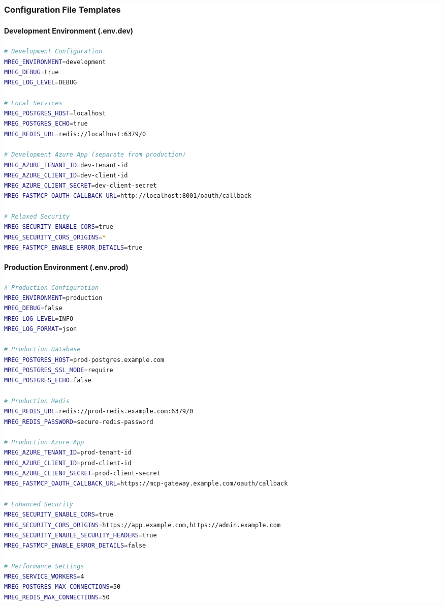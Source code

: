 ### **Configuration File Templates**

#### **Development Environment (.env.dev)**
```bash
# Development Configuration
MREG_ENVIRONMENT=development
MREG_DEBUG=true
MREG_LOG_LEVEL=DEBUG

# Local Services
MREG_POSTGRES_HOST=localhost
MREG_POSTGRES_ECHO=true
MREG_REDIS_URL=redis://localhost:6379/0

# Development Azure App (separate from production)
MREG_AZURE_TENANT_ID=dev-tenant-id
MREG_AZURE_CLIENT_ID=dev-client-id
MREG_AZURE_CLIENT_SECRET=dev-client-secret
MREG_FASTMCP_OAUTH_CALLBACK_URL=http://localhost:8001/oauth/callback

# Relaxed Security
MREG_SECURITY_ENABLE_CORS=true
MREG_SECURITY_CORS_ORIGINS=*
MREG_FASTMCP_ENABLE_ERROR_DETAILS=true
```

#### **Production Environment (.env.prod)**
```bash
# Production Configuration
MREG_ENVIRONMENT=production
MREG_DEBUG=false
MREG_LOG_LEVEL=INFO
MREG_LOG_FORMAT=json

# Production Database
MREG_POSTGRES_HOST=prod-postgres.example.com
MREG_POSTGRES_SSL_MODE=require
MREG_POSTGRES_ECHO=false

# Production Redis
MREG_REDIS_URL=redis://prod-redis.example.com:6379/0
MREG_REDIS_PASSWORD=secure-redis-password

# Production Azure App
MREG_AZURE_TENANT_ID=prod-tenant-id
MREG_AZURE_CLIENT_ID=prod-client-id
MREG_AZURE_CLIENT_SECRET=prod-client-secret
MREG_FASTMCP_OAUTH_CALLBACK_URL=https://mcp-gateway.example.com/oauth/callback

# Enhanced Security
MREG_SECURITY_ENABLE_CORS=true
MREG_SECURITY_CORS_ORIGINS=https://app.example.com,https://admin.example.com
MREG_SECURITY_ENABLE_SECURITY_HEADERS=true
MREG_FASTMCP_ENABLE_ERROR_DETAILS=false

# Performance Settings
MREG_SERVICE_WORKERS=4
MREG_POSTGRES_MAX_CONNECTIONS=50
MREG_REDIS_MAX_CONNECTIONS=50
```
